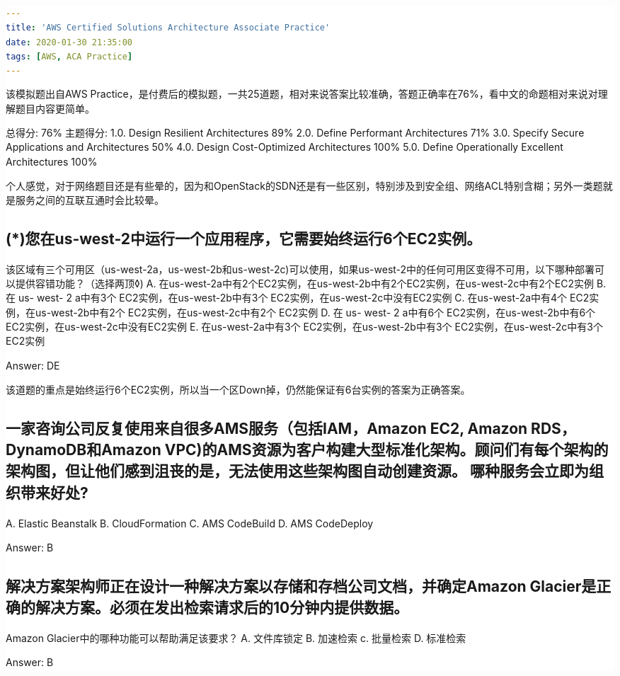 ```yaml
---
title: 'AWS Certified Solutions Architecture Associate Practice'
date: 2020-01-30 21:35:00
tags: [AWS, ACA Practice]
---
```


该模拟题出自AWS Practice，是付费后的模拟题，一共25道题，相对来说答案比较准确，答题正确率在76%，看中文的命题相对来说对理解题目内容更简单。

总得分: 76%
主题得分:
1.0. Design Resilient Architectures 89%
2.0. Define Performant Architectures 71%
3.0. Specify Secure Applications and Architectures 50%
4.0. Design Cost-Optimized Architectures 100%
5.0. Define Operationally Excellent Architectures 100%

个人感觉，对于网络题目还是有些晕的，因为和OpenStack的SDN还是有一些区别，特别涉及到安全组、网络ACL特别含糊；另外一类题就是服务之间的互联互通时会比较晕。



## (*)您在us-west-2中运行一个应用程序，它需要始终运行6个EC2实例。
该区域有三个可用区（us-west-2a，us-west-2b和us-west-2c)可以使用，如果us-west-2中的任何可用区变得不可用，以下哪种部署可以提供容错功能？（选择两顶◊)
A. 在us-west-2a中有2个EC2实例，在us-west-2b中有2个EC2实例，在us-west-2c中有2个EC2实例
B. 在 us- west- 2 a中有3个 EC2实例，在us-west-2b中有3个 EC2实例，在us-west-2c中没有EC2实例
C. 在us-west-2a中有4个 EC2实例，在us-west-2b中有2个 EC2实例，在us-west-2c中有2个 EC2实例
D. 在 us- west- 2 a中有6个 EC2实例，在us-west-2b中有6个 EC2实例，在us-west-2c中没有EC2实例
E. 在us-west-2a中有3个 EC2实例，在us-west-2b中有3个 EC2实例，在us-west-2c中有3个 EC2实例

Answer: DE

该道题的重点是始终运行6个EC2实例，所以当一个区Down掉，仍然能保证有6台实例的答案为正确答案。

## 一家咨询公司反复使用来自很多AMS服务（包括IAM，Amazon EC2, Amazon RDS，DynamoDB和Amazon VPC)的AMS资源为客户构建大型标准化架构。顾问们有每个架构的架构图，但让他们感到沮丧的是，无法使用这些架构图自动创建资源。 哪种服务会立即为组织带来好处?
A. Elastic Beanstalk
B. CloudFormation
C. AMS CodeBuild
D. AMS CodeDeploy

Answer: B

## 解决方案架构师正在设计一种解决方案以存储和存档公司文档，并确定Amazon Glacier是正确的解决方案。必须在发出检索请求后的10分钟内提供数据。
Amazon Glacier中的哪种功能可以帮助满足该要求？
A. 文件库锁定
B. 加速检索
c. 批量检索
D. 标准检索

Answer: B
